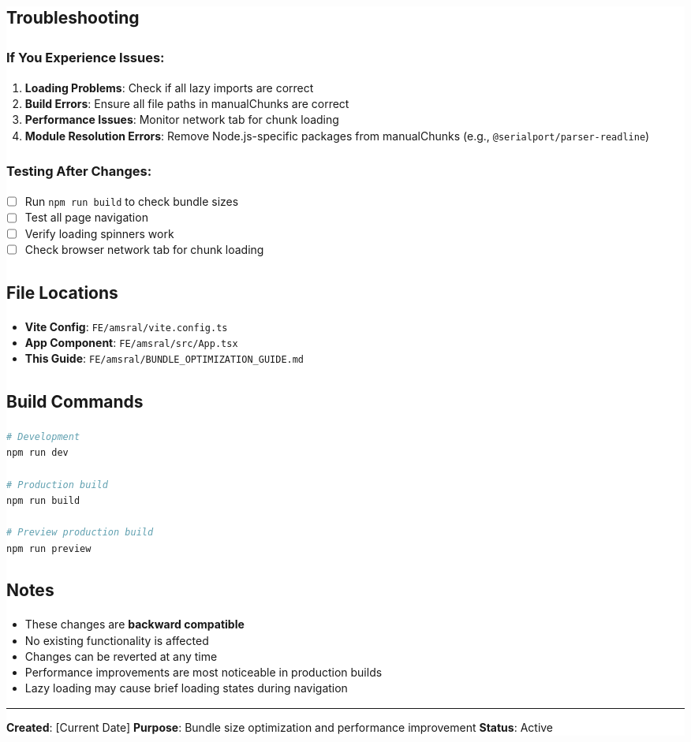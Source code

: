 ## Troubleshooting

### If You Experience Issues:

1. **Loading Problems**: Check if all lazy imports are correct
2. **Build Errors**: Ensure all file paths in manualChunks are correct
3. **Performance Issues**: Monitor network tab for chunk loading
4. **Module Resolution Errors**: Remove Node.js-specific packages from manualChunks (e.g., `@serialport/parser-readline`)

### Testing After Changes:

- [ ] Run `npm run build` to check bundle sizes
- [ ] Test all page navigation
- [ ] Verify loading spinners work
- [ ] Check browser network tab for chunk loading

## File Locations

- **Vite Config**: `FE/amsral/vite.config.ts`
- **App Component**: `FE/amsral/src/App.tsx`
- **This Guide**: `FE/amsral/BUNDLE_OPTIMIZATION_GUIDE.md`

## Build Commands

```bash
# Development
npm run dev

# Production build
npm run build

# Preview production build
npm run preview
```

## Notes

- These changes are **backward compatible**
- No existing functionality is affected
- Changes can be reverted at any time
- Performance improvements are most noticeable in production builds
- Lazy loading may cause brief loading states during navigation

---

**Created**: [Current Date]
**Purpose**: Bundle size optimization and performance improvement
**Status**: Active
